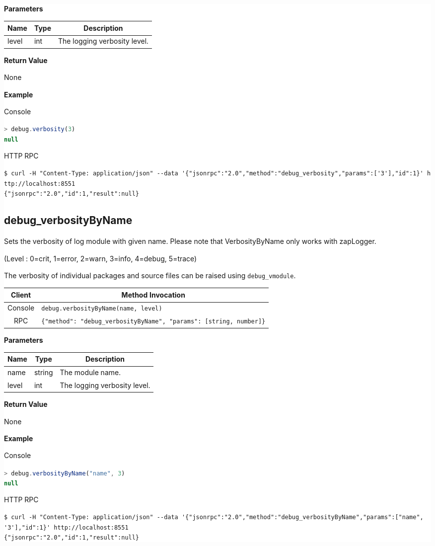 **Parameters**

| Name  | Type | Description                  |
| ----- | ---- | ---------------------------- |
| level | int  | The logging verbosity level. |

**Return Value**

None

**Example**

Console
```javascript
> debug.verbosity(3)
null
```
HTTP RPC
```shell
$ curl -H "Content-Type: application/json" --data '{"jsonrpc":"2.0","method":"debug_verbosity","params":['3'],"id":1}' http://localhost:8551
{"jsonrpc":"2.0","id":1,"result":null}
```

## debug_verbosityByName <a id="debug_verbositybyname"></a>

Sets the verbosity of log module with given name. Please note that VerbosityByName only works with zapLogger.

(Level :  0=crit, 1=error, 2=warn, 3=info, 4=debug, 5=trace)

The verbosity of individual packages and source files can be raised using `debug_vmodule`.

| Client  | Method Invocation                                                 |
|:-------:| ----------------------------------------------------------------- |
| Console | `debug.verbosityByName(name, level)`                              |
|   RPC   | `{"method": "debug_verbosityByName", "params": [string, number]}` |

**Parameters**

| Name  | Type   | Description                  |
| ----- | ------ | ---------------------------- |
| name  | string | The module name.             |
| level | int    | The logging verbosity level. |

**Return Value**

None

**Example**

Console
```javascript
> debug.verbosityByName("name", 3)
null
```
HTTP RPC
```shell
$ curl -H "Content-Type: application/json" --data '{"jsonrpc":"2.0","method":"debug_verbosityByName","params":["name", '3'],"id":1}' http://localhost:8551
{"jsonrpc":"2.0","id":1,"result":null}
```
